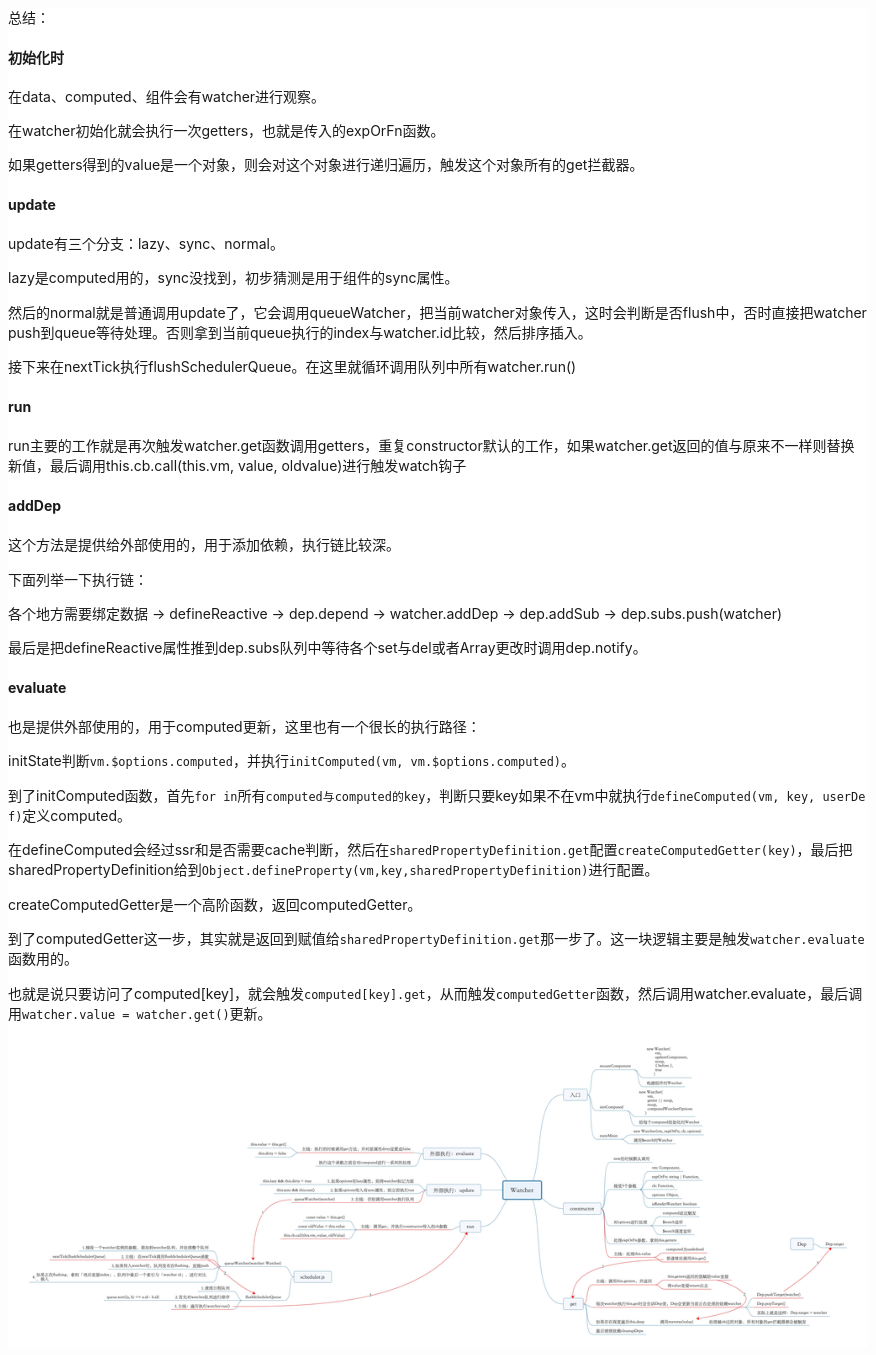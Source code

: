 总结：
#### 初始化时
在data、computed、组件会有watcher进行观察。

在watcher初始化就会执行一次getters，也就是传入的expOrFn函数。

如果getters得到的value是一个对象，则会对这个对象进行递归遍历，触发这个对象所有的get拦截器。

#### update 
update有三个分支：lazy、sync、normal。

lazy是computed用的，sync没找到，初步猜测是用于组件的sync属性。

然后的normal就是普通调用update了，它会调用queueWatcher，把当前watcher对象传入，这时会判断是否flush中，否时直接把watcher push到queue等待处理。否则拿到当前queue执行的index与watcher.id比较，然后排序插入。

接下来在nextTick执行flushSchedulerQueue。在这里就循环调用队列中所有watcher.run()

#### run
run主要的工作就是再次触发watcher.get函数调用getters，重复constructor默认的工作，如果watcher.get返回的值与原来不一样则替换新值，最后调用this.cb.call(this.vm, value, oldvalue)进行触发watch钩子

#### addDep
这个方法是提供给外部使用的，用于添加依赖，执行链比较深。

下面列举一下执行链：

各个地方需要绑定数据 -> defineReactive -> dep.depend -> watcher.addDep -> dep.addSub -> dep.subs.push(watcher)

最后是把defineReactive属性推到dep.subs队列中等待各个set与del或者Array更改时调用dep.notify。

#### evaluate
也是提供外部使用的，用于computed更新，这里也有一个很长的执行路径：

initState判断`vm.$options.computed`，并执行`initComputed(vm, vm.$options.computed)`。

到了initComputed函数，首先`for in`所有`computed与computed的key`，判断只要key如果不在vm中就执行`defineComputed(vm, key, userDef)`定义computed。

在defineComputed会经过ssr和是否需要cache判断，然后在`sharedPropertyDefinition.get`配置`createComputedGetter(key)`，最后把sharedPropertyDefinition给到`Object.defineProperty(vm,key,sharedPropertyDefinition)`进行配置。

createComputedGetter是一个高阶函数，返回computedGetter。

到了computedGetter这一步，其实就是返回到赋值给`sharedPropertyDefinition.get`那一步了。这一块逻辑主要是触发`watcher.evaluate`函数用的。

也就是说只要访问了computed[key]，就会触发`computed[key].get`，从而触发`computedGetter`函数，然后调用watcher.evaluate，最后调用`watcher.value = watcher.get()`更新。

![Watcher脑图](https://github.com/TinyScript/notes/blob/master/images/vue/Watcher.jpg)
